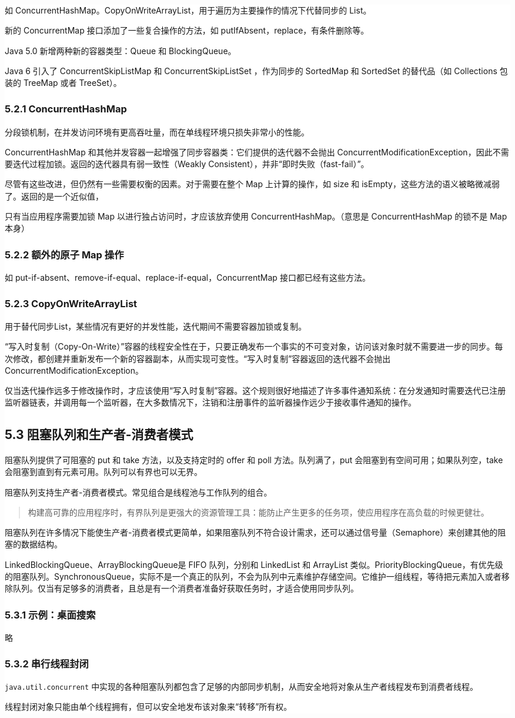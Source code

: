 如 ConcurrentHashMap。CopyOnWriteArrayList，用于遍历为主要操作的情况下代替同步的 List。

新的 ConcurrentMap 接口添加了一些复合操作的方法，如 putIfAbsent，replace，有条件删除等。

Java 5.0 新增两种新的容器类型：Queue 和 BlockingQueue。

Java 6 引入了 ConcurrentSkipListMap 和 ConcurrentSkipListSet ，作为同步的 SortedMap 和 SortedSet 的替代品（如 Collections 包装的 TreeMap 或者 TreeSet）。

### 5.2.1 ConcurrentHashMap

分段锁机制，在并发访问环境有更高吞吐量，而在单线程环境只损失非常小的性能。

ConcurrentHashMap 和其他并发容器一起增强了同步容器类：它们提供的迭代器不会抛出 ConcurrentModificationException，因此不需要迭代过程加锁。返回的迭代器具有弱一致性（Weakly Consistent），并非“即时失败（fast-fail）”。

尽管有这些改进，但仍然有一些需要权衡的因素。对于需要在整个 Map 上计算的操作，如 size 和 isEmpty，这些方法的语义被略微减弱了。返回的是一个近似值，

只有当应用程序需要加锁 Map 以进行独占访问时，才应该放弃使用 ConcurrentHashMap。（意思是 ConcurrentHashMap 的锁不是 Map 本身）

### 5.2.2 额外的原子 Map 操作

如 put-if-absent、remove-if-equal、replace-if-equal，ConcurrentMap 接口都已经有这些方法。

### 5.2.3 CopyOnWriteArrayList

用于替代同步List，某些情况有更好的并发性能，迭代期间不需要容器加锁或复制。

“写入时复制（Copy-On-Write）”容器的线程安全性在于，只要正确发布一个事实的不可变对象，访问该对象时就不需要进一步的同步。每次修改，都创建并重新发布一个新的容器副本，从而实现可变性。“写入时复制”容器返回的迭代器不会抛出 ConcurrentModificationException。

仅当迭代操作远多于修改操作时，才应该使用“写入时复制”容器。这个规则很好地描述了许多事件通知系统：在分发通知时需要迭代已注册监听器链表，并调用每一个监听器，在大多数情况下，注销和注册事件的监听器操作远少于接收事件通知的操作。

## 5.3 阻塞队列和生产者-消费者模式

阻塞队列提供了可阻塞的 put 和 take 方法，以及支持定时的 offer 和 poll 方法。队列满了，put 会阻塞到有空间可用；如果队列空，take 会阻塞到直到有元素可用。队列可以有界也可以无界。

阻塞队列支持生产者-消费者模式。常见组合是线程池与工作队列的组合。

> 构建高可靠的应用程序时，有界队列是更强大的资源管理工具：能防止产生更多的任务项，使应用程序在高负载的时候更健壮。

阻塞队列在许多情况下能使生产者-消费者模式更简单，如果阻塞队列不符合设计需求，还可以通过信号量（Semaphore）来创建其他的阻塞的数据结构。

LinkedBlockingQueue、ArrayBlockingQueue是 FIFO 队列，分别和 LinkedList 和 ArrayList 类似。PriorityBlockingQueue，有优先级的阻塞队列。SynchronousQueue，实际不是一个真正的队列，不会为队列中元素维护存储空间。它维护一组线程，等待把元素加入或者移除队列。仅当有足够多的消费者，且总是有一个消费者准备好获取任务时，才适合使用同步队列。

### 5.3.1 示例：桌面搜索

略

### 5.3.2 串行线程封闭

`java.util.concurrent` 中实现的各种阻塞队列都包含了足够的内部同步机制，从而安全地将对象从生产者线程发布到消费者线程。

线程封闭对象只能由单个线程拥有，但可以安全地发布该对象来“转移”所有权。
